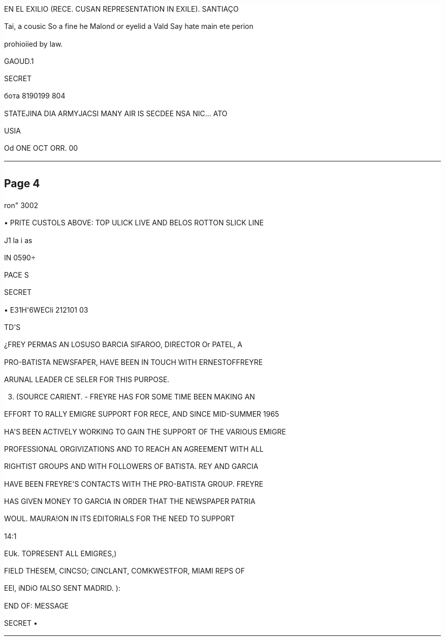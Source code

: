 EN EL EXILIO (RECE. CUSAN REPRESENTATION IN EXILE). SANTIAÇO

Tai, a cousic So a fine he Malond or eyelid a Vald Say hate main ete perion

prohioiied by law.

GAOUD.1

SECRET

бота 8190199 804

STATEJINA DIA ARMYJACSI MANY AIR IS SECDEE NSA NIC... ATO

USIA

Od ONE OCT ORR. 00

---

## Page 4

ron" 3002

• PRITE CUSTOLS ABOVE: TOP ULICK LIVE AND BELOS ROTTON SLICK LINE

J1 la i as

IN 0590÷

PACE S

SECRET

• E31H'6WECli 212101 03

TD'S

¿FREY PERMAS AN LOSUSO BARCIA SIFAROO, DIRECTOR Or PATEL, A

PRO-BATISTA NEWSFAPER, HAVE BEEN IN TOUCH WITH ERNESTOFFREYRE

ARUNAL LEADER CE SELER FOR THIS PURPOSE.

3. (SOURCE CARIENT. - FREYRE HAS FOR SOME TIME BEEN MAKING AN

EFFORT TO RALLY EMIGRE SUPPORT FOR RECE, AND SINCE MID-SUMMER 1965

HA'S BEEN ACTIVELY WORKING TO GAIN THE SUPPORT OF THE VARIOUS EMIGRE

PROFESSIONAL ORGIVIZATIONS AND TO REACH AN AGREEMENT WITH ALL

RIGHTIST GROUPS AND WITH FOLLOWERS OF BATISTA. REY AND GARCIA

HAVE BEEN FREYRE'S CONTACTS WITH THE PRO-BATISTA GROUP. FREYRE

HAS GIVEN MONEY TO GARCIA IN ORDER THAT THE NEWSPAPER PATRIA

WOUL. MAURA!ON IN ITS EDITORIALS FOR THE NEED TO SUPPORT

14:1

EUk. TOPRESENT ALL EMIGRES,)

FIELD THESEM, CINCSO; CINCLANT, COMKWESTFOR, MIAMI REPS OF

EEl, iNDiO fALSO SENT MADRID. ):

END OF: MESSAGE

SECRET •

---


